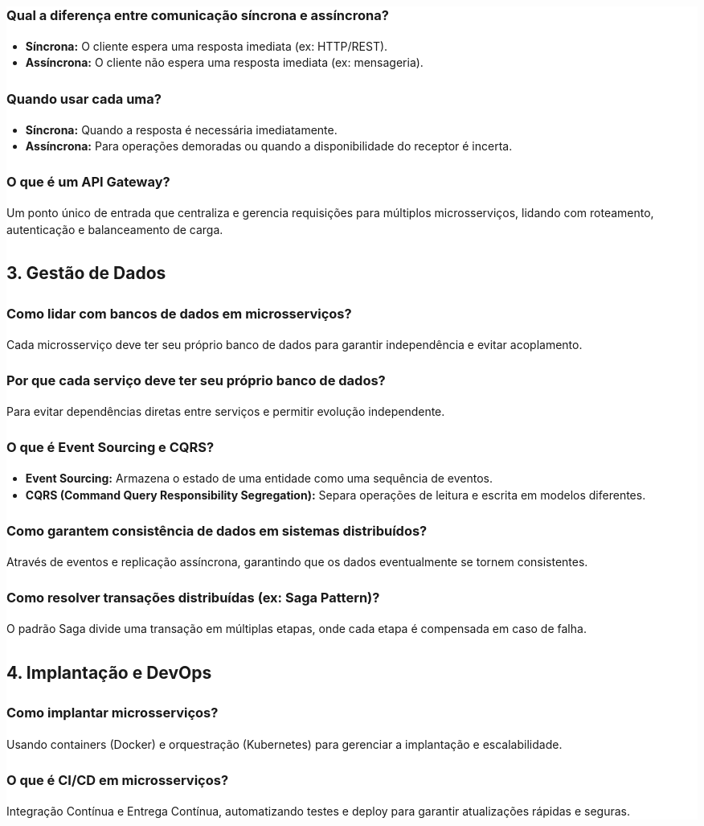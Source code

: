 ### Qual a diferença entre comunicação síncrona e assíncrona?
- **Síncrona:** O cliente espera uma resposta imediata (ex: HTTP/REST).
- **Assíncrona:** O cliente não espera uma resposta imediata (ex: mensageria).

### Quando usar cada uma?
- **Síncrona:** Quando a resposta é necessária imediatamente.
- **Assíncrona:** Para operações demoradas ou quando a disponibilidade do receptor é incerta.

### O que é um API Gateway?
Um ponto único de entrada que centraliza e gerencia requisições para múltiplos microsserviços, lidando com roteamento, autenticação e balanceamento de carga.

## 3. Gestão de Dados
### Como lidar com bancos de dados em microsserviços?
Cada microsserviço deve ter seu próprio banco de dados para garantir independência e evitar acoplamento.

### Por que cada serviço deve ter seu próprio banco de dados?
Para evitar dependências diretas entre serviços e permitir evolução independente.

### O que é Event Sourcing e CQRS?
- **Event Sourcing:** Armazena o estado de uma entidade como uma sequência de eventos.
- **CQRS (Command Query Responsibility Segregation):** Separa operações de leitura e escrita em modelos diferentes.

### Como garantem consistência de dados em sistemas distribuídos?
Através de eventos e replicação assíncrona, garantindo que os dados eventualmente se tornem consistentes.

### Como resolver transações distribuídas (ex: Saga Pattern)?
O padrão Saga divide uma transação em múltiplas etapas, onde cada etapa é compensada em caso de falha.

## 4. Implantação e DevOps
### Como implantar microsserviços?
Usando containers (Docker) e orquestração (Kubernetes) para gerenciar a implantação e escalabilidade.

### O que é CI/CD em microsserviços?
Integração Contínua e Entrega Contínua, automatizando testes e deploy para garantir atualizações rápidas e seguras.
